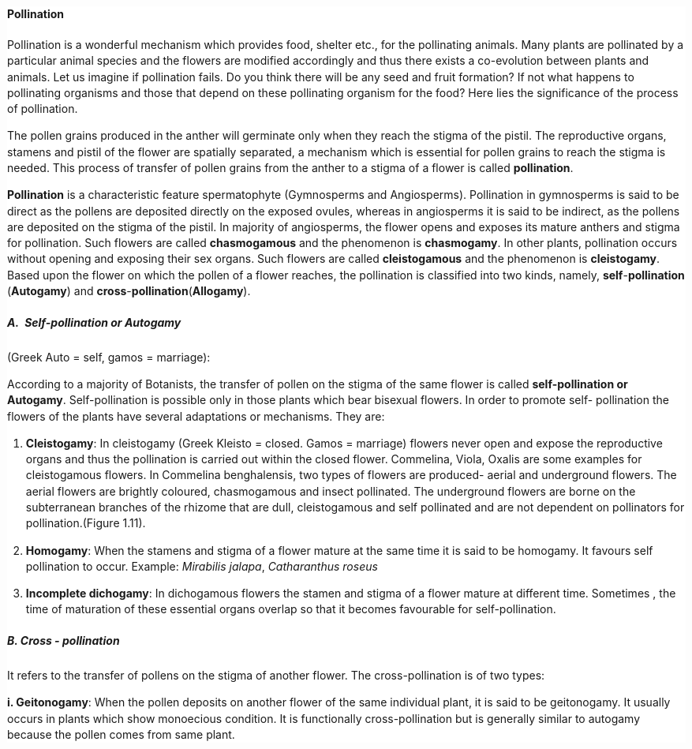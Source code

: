 #### Pollination

Pollination is a wonderful mechanism which provides food, shelter etc., for the pollinating animals. Many plants are pollinated by a particular animal species and the flowers are modified accordingly and thus there exists a co-evolution between plants and animals. Let us imagine if pollination fails. Do you think there will be any seed and fruit formation? If not what happens to pollinating organisms and those that depend on these pollinating organism for the food? Here lies the significance of the process of pollination.

The pollen grains produced in the anther will germinate only when they reach the stigma of the pistil. The reproductive organs, stamens and pistil of the flower are spatially separated, a mechanism which is essential for pollen grains to reach the stigma is needed. This process of transfer of pollen grains from the anther to a stigma of a flower is called **pollination**.

**Pollination** is a characteristic feature spermatophyte (Gymnosperms and Angiosperms). Pollination in gymnosperms is said to be direct as the pollens are deposited directly on the exposed ovules, whereas in angiosperms it is said to be indirect, as the pollens are deposited on the stigma of the pistil. In majority of angiosperms, the flower opens and exposes its mature anthers and stigma for pollination. Such flowers are called **chasmogamous** and the phenomenon is **chasmogamy**. In other plants, pollination occurs without opening and exposing their sex organs. Such flowers are called **cleistogamous** and the phenomenon is **cleistogamy**. Based upon the flower on which the pollen of a flower reaches, the pollination is classified into two kinds, namely, **self**\-**pollination** (**Autogamy**) and **cross**\-**pollination**(**Allogamy**).

##### A. Self-pollination or Autogamy

(Greek Auto = self, gamos = marriage):

According to a majority of Botanists, the transfer of pollen on the stigma of the same flower is called **self-pollination or** **Autogamy**. Self-pollination is possible only in those plants which bear bisexual flowers. In order to promote self- pollination the flowers of the plants have several adaptations or mechanisms. They are:

1.  **Cleistogamy**: In cleistogamy (Greek Kleisto = closed. Gamos = marriage) flowers never open and expose the reproductive organs and thus the pollination is carried out within the closed flower. Commelina, Viola, Oxalis are some examples for cleistogamous flowers. In Commelina benghalensis, two types of flowers are produced- aerial and underground flowers. The aerial flowers are brightly coloured, chasmogamous and insect pollinated. The underground flowers are borne on the subterranean branches of the rhizome that are dull, cleistogamous and self pollinated and are not dependent on pollinators for pollination.(Figure 1.11).
    
2.  **Homogamy**: When the stamens and stigma of a flower mature at the same time it is said to be homogamy. It favours self pollination to occur. Example: _Mirabilis jalapa_, _Catharanthus roseus_
    
3.  **Incomplete dichogamy**: In dichogamous flowers the stamen and stigma of a flower mature at different time. Sometimes , the time of maturation of these essential organs overlap so that it becomes favourable for self-pollination.
    

##### B. Cross - pollination

It refers to the transfer of pollens on the stigma of another flower. The cross-pollination is of two types:

**i. Geitonogamy**: When the pollen deposits on another flower of the same individual plant, it is said to be geitonogamy. It usually occurs in plants which show monoecious condition. It is functionally cross-pollination but is generally similar to autogamy because the pollen comes from same plant.
